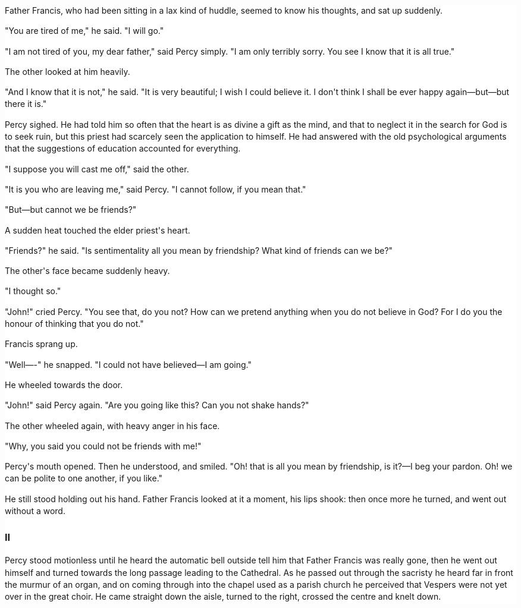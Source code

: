 Father Francis, who had been sitting in a lax kind of huddle, seemed to know his thoughts, and sat up suddenly.

"You are tired of me," he said. "I will go."

"I am not tired of you, my dear father," said Percy simply. "I am only terribly sorry. You see I know that it is all true."

The other looked at him heavily.

"And I know that it is not," he said. "It is very beautiful; I wish I could believe it. I don't think I shall be ever happy again—but—but there it is."

Percy sighed. He had told him so often that the heart is as divine a gift as the mind, and that to neglect it in the search for God is to seek ruin, but this priest had scarcely seen the application to himself. He had answered with the old psychological arguments that the suggestions of education accounted for everything.

"I suppose you will cast me off," said the other.

"It is you who are leaving me," said Percy. "I cannot follow, if you mean that."

"But—but cannot we be friends?"

A sudden heat touched the elder priest's heart.

"Friends?" he said. "Is sentimentality all you mean by friendship? What kind of friends can we be?"

The other's face became suddenly heavy.

"I thought so."

"John!" cried Percy. "You see that, do you not? How can we pretend anything when you do not believe in God? For I do you the honour of thinking that you do not."

Francis sprang up.

"Well—-" he snapped. "I could not have believed—I am going."

He wheeled towards the door.

"John!" said Percy again. "Are you going like this? Can you not shake hands?"

The other wheeled again, with heavy anger in his face.

"Why, you said you could not be friends with me!"

Percy's mouth opened. Then he understood, and smiled. "Oh! that is all you mean by friendship, is it?—I beg your pardon. Oh! we can be polite to one another, if you like."

He still stood holding out his hand. Father Francis looked at it a moment, his lips shook: then once more he turned, and went out without a word.


### II

Percy stood motionless until he heard the automatic bell outside tell him that Father Francis was really gone, then he went out himself and turned towards the long passage leading to the Cathedral. As he passed out through the sacristy he heard far in front the murmur of an organ, and on coming through into the chapel used as a parish church he perceived that Vespers were not yet over in the great choir. He came straight down the aisle, turned to the right, crossed the centre and knelt down.

